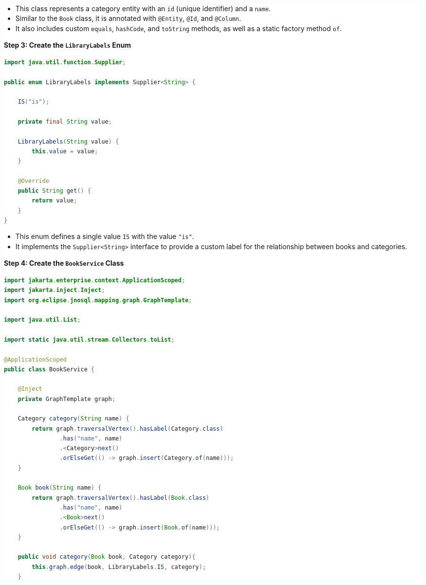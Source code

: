 - This class represents a category entity with an `id` (unique identifier) and a `name`.
- Similar to the `Book` class, it is annotated with `@Entity`, `@Id`, and `@Column`.
- It also includes custom `equals`, `hashCode`, and `toString` methods, as well as a static factory method `of`.

**Step 3: Create the `LibraryLabels` Enum**

```java
import java.util.function.Supplier;

public enum LibraryLabels implements Supplier<String> {

    IS("is");

    private final String value;

    LibraryLabels(String value) {
        this.value = value;
    }

    @Override
    public String get() {
        return value;
    }
}
```

- This enum defines a single value `IS` with the value `"is"`.
- It implements the `Supplier<String>` interface to provide a custom label for the relationship between books and categories.


**Step 4: Create the `BookService` Class**

```java
import jakarta.enterprise.context.ApplicationScoped;
import jakarta.inject.Inject;
import org.eclipse.jnosql.mapping.graph.GraphTemplate;

import java.util.List;

import static java.util.stream.Collectors.toList;

@ApplicationScoped
public class BookService {

    @Inject
    private GraphTemplate graph;

    Category category(String name) {
        return graph.traversalVertex().hasLabel(Category.class)
                .has("name", name)
                .<Category>next()
                .orElseGet(() -> graph.insert(Category.of(name)));
    }

    Book book(String name) {
        return graph.traversalVertex().hasLabel(Book.class)
                .has("name", name)
                .<Book>next()
                .orElseGet(() -> graph.insert(Book.of(name)));
    }

    public void category(Book book, Category category){
        this.graph.edge(book, LibraryLabels.IS, category);
    }

```
